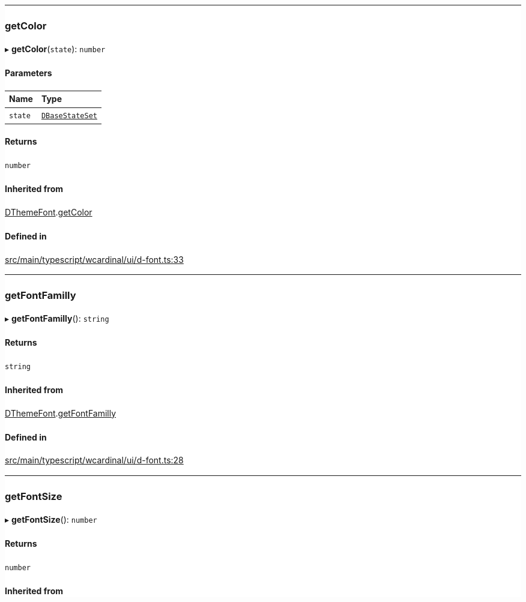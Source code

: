 ___

### getColor

▸ **getColor**(`state`): `number`

#### Parameters

| Name | Type |
| :------ | :------ |
| `state` | [`DBaseStateSet`](DBaseStateSet.md) |

#### Returns

`number`

#### Inherited from

[DThemeFont](DThemeFont.md).[getColor](DThemeFont.md#getcolor)

#### Defined in

[src/main/typescript/wcardinal/ui/d-font.ts:33](https://github.com/winter-cardinal/winter-cardinal-ui/blob/v0.457.0/src/main/typescript/wcardinal/ui/d-font.ts#L33)

___

### getFontFamilly

▸ **getFontFamilly**(): `string`

#### Returns

`string`

#### Inherited from

[DThemeFont](DThemeFont.md).[getFontFamilly](DThemeFont.md#getfontfamilly)

#### Defined in

[src/main/typescript/wcardinal/ui/d-font.ts:28](https://github.com/winter-cardinal/winter-cardinal-ui/blob/v0.457.0/src/main/typescript/wcardinal/ui/d-font.ts#L28)

___

### getFontSize

▸ **getFontSize**(): `number`

#### Returns

`number`

#### Inherited from
